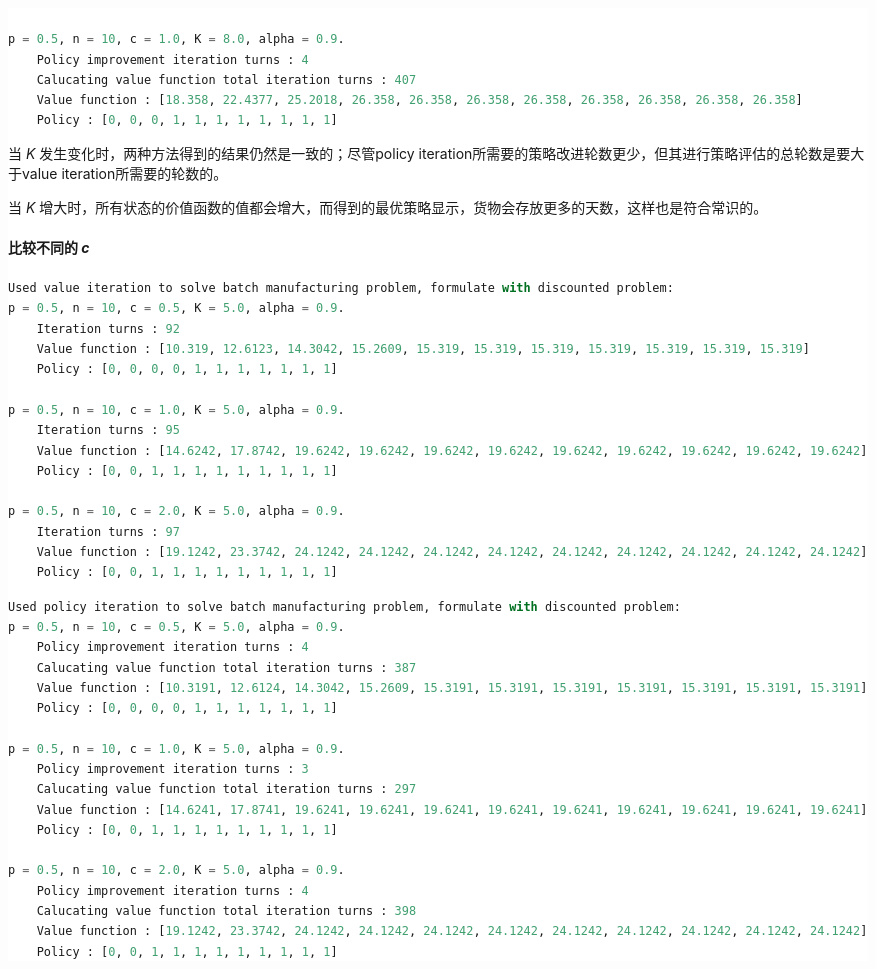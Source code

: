 ```python
    
p = 0.5, n = 10, c = 1.0, K = 8.0, alpha = 0.9.
    Policy improvement iteration turns : 4
    Calucating value function total iteration turns : 407
    Value function : [18.358, 22.4377, 25.2018, 26.358, 26.358, 26.358, 26.358, 26.358, 26.358, 26.358, 26.358]
    Policy : [0, 0, 0, 1, 1, 1, 1, 1, 1, 1, 1]
```

当 $K$ 发生变化时，两种方法得到的结果仍然是一致的；尽管policy iteration所需要的策略改进轮数更少，但其进行策略评估的总轮数是要大于value iteration所需要的轮数的。

当 $K$ 增大时，所有状态的价值函数的值都会增大，而得到的最优策略显示，货物会存放更多的天数，这样也是符合常识的。

#### 比较不同的 $c$

```python
Used value iteration to solve batch manufacturing problem, formulate with discounted problem:
p = 0.5, n = 10, c = 0.5, K = 5.0, alpha = 0.9.
    Iteration turns : 92
    Value function : [10.319, 12.6123, 14.3042, 15.2609, 15.319, 15.319, 15.319, 15.319, 15.319, 15.319, 15.319]
    Policy : [0, 0, 0, 0, 1, 1, 1, 1, 1, 1, 1]
    
p = 0.5, n = 10, c = 1.0, K = 5.0, alpha = 0.9.
    Iteration turns : 95
    Value function : [14.6242, 17.8742, 19.6242, 19.6242, 19.6242, 19.6242, 19.6242, 19.6242, 19.6242, 19.6242, 19.6242]
    Policy : [0, 0, 1, 1, 1, 1, 1, 1, 1, 1, 1]
    
p = 0.5, n = 10, c = 2.0, K = 5.0, alpha = 0.9.
    Iteration turns : 97
    Value function : [19.1242, 23.3742, 24.1242, 24.1242, 24.1242, 24.1242, 24.1242, 24.1242, 24.1242, 24.1242, 24.1242]
    Policy : [0, 0, 1, 1, 1, 1, 1, 1, 1, 1, 1]
```

```python
Used policy iteration to solve batch manufacturing problem, formulate with discounted problem:
p = 0.5, n = 10, c = 0.5, K = 5.0, alpha = 0.9.
    Policy improvement iteration turns : 4
    Calucating value function total iteration turns : 387
    Value function : [10.3191, 12.6124, 14.3042, 15.2609, 15.3191, 15.3191, 15.3191, 15.3191, 15.3191, 15.3191, 15.3191]
    Policy : [0, 0, 0, 0, 1, 1, 1, 1, 1, 1, 1]
    
p = 0.5, n = 10, c = 1.0, K = 5.0, alpha = 0.9.
    Policy improvement iteration turns : 3
    Calucating value function total iteration turns : 297
    Value function : [14.6241, 17.8741, 19.6241, 19.6241, 19.6241, 19.6241, 19.6241, 19.6241, 19.6241, 19.6241, 19.6241]
    Policy : [0, 0, 1, 1, 1, 1, 1, 1, 1, 1, 1]
    
p = 0.5, n = 10, c = 2.0, K = 5.0, alpha = 0.9.
    Policy improvement iteration turns : 4
    Calucating value function total iteration turns : 398
    Value function : [19.1242, 23.3742, 24.1242, 24.1242, 24.1242, 24.1242, 24.1242, 24.1242, 24.1242, 24.1242, 24.1242]
    Policy : [0, 0, 1, 1, 1, 1, 1, 1, 1, 1, 1]
```
